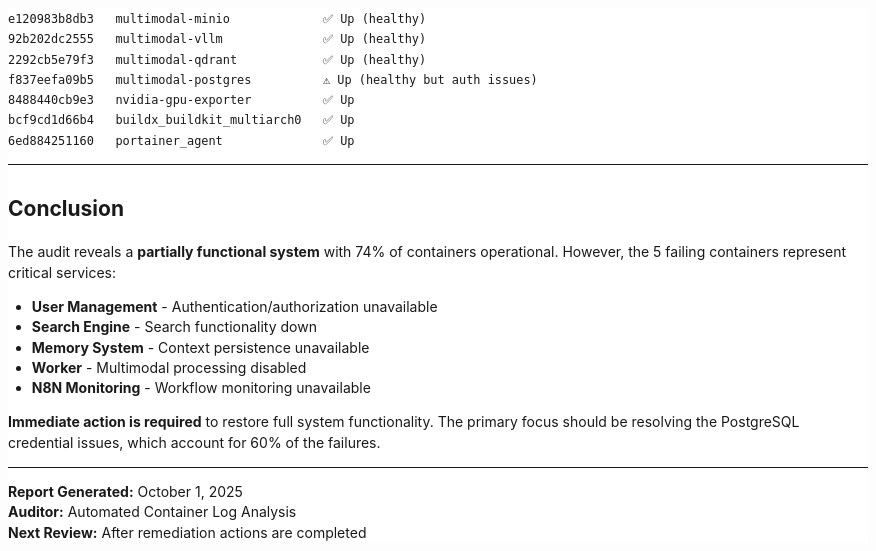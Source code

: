 ```
e120983b8db3   multimodal-minio             ✅ Up (healthy)
92b202dc2555   multimodal-vllm              ✅ Up (healthy)
2292cb5e79f3   multimodal-qdrant            ✅ Up (healthy)
f837eefa09b5   multimodal-postgres          ⚠️ Up (healthy but auth issues)
8488440cb9e3   nvidia-gpu-exporter          ✅ Up
bcf9cd1d66b4   buildx_buildkit_multiarch0   ✅ Up
6ed884251160   portainer_agent              ✅ Up
```

---

## Conclusion

The audit reveals a **partially functional system** with 74% of containers operational. However, the 5 failing containers represent critical services:

- **User Management** - Authentication/authorization unavailable
- **Search Engine** - Search functionality down
- **Memory System** - Context persistence unavailable
- **Worker** - Multimodal processing disabled
- **N8N Monitoring** - Workflow monitoring unavailable

**Immediate action is required** to restore full system functionality. The primary focus should be resolving the PostgreSQL credential issues, which account for 60% of the failures.

---

**Report Generated:** October 1, 2025  
**Auditor:** Automated Container Log Analysis  
**Next Review:** After remediation actions are completed


